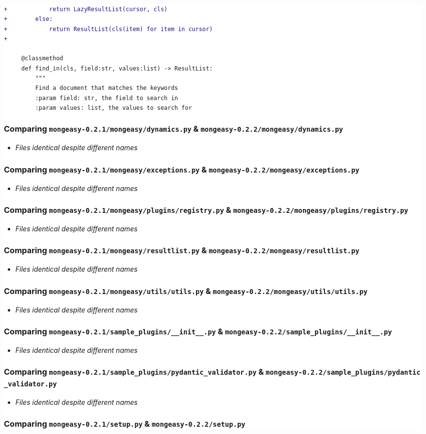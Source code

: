 ```diff
+            return LazyResultList(cursor, cls)
+        else:
+            return ResultList(cls(item) for item in cursor)
+
 
     @classmethod
     def find_in(cls, field:str, values:list) -> ResultList:
         """
         Find a document that matches the keywords
         :param field: str, the field to search in
         :param values: list, the values to search for
```

### Comparing `mongeasy-0.2.1/mongeasy/dynamics.py` & `mongeasy-0.2.2/mongeasy/dynamics.py`

 * *Files identical despite different names*

### Comparing `mongeasy-0.2.1/mongeasy/exceptions.py` & `mongeasy-0.2.2/mongeasy/exceptions.py`

 * *Files identical despite different names*

### Comparing `mongeasy-0.2.1/mongeasy/plugins/registry.py` & `mongeasy-0.2.2/mongeasy/plugins/registry.py`

 * *Files identical despite different names*

### Comparing `mongeasy-0.2.1/mongeasy/resultlist.py` & `mongeasy-0.2.2/mongeasy/resultlist.py`

 * *Files identical despite different names*

### Comparing `mongeasy-0.2.1/mongeasy/utils/utils.py` & `mongeasy-0.2.2/mongeasy/utils/utils.py`

 * *Files identical despite different names*

### Comparing `mongeasy-0.2.1/sample_plugins/__init__.py` & `mongeasy-0.2.2/sample_plugins/__init__.py`

 * *Files identical despite different names*

### Comparing `mongeasy-0.2.1/sample_plugins/pydantic_validator.py` & `mongeasy-0.2.2/sample_plugins/pydantic_validator.py`

 * *Files identical despite different names*

### Comparing `mongeasy-0.2.1/setup.py` & `mongeasy-0.2.2/setup.py`
